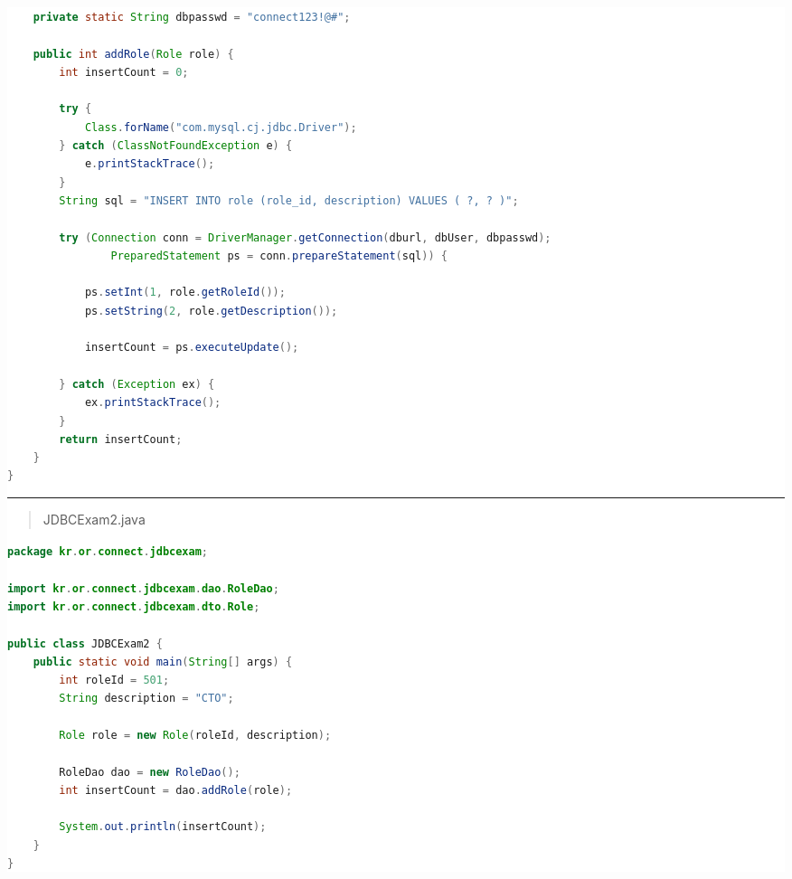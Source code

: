 ```java
	private static String dbpasswd = "connect123!@#";

	public int addRole(Role role) {
		int insertCount = 0;

		try {
			Class.forName("com.mysql.cj.jdbc.Driver");
		} catch (ClassNotFoundException e) {
			e.printStackTrace();
		}
		String sql = "INSERT INTO role (role_id, description) VALUES ( ?, ? )";

		try (Connection conn = DriverManager.getConnection(dburl, dbUser, dbpasswd);
				PreparedStatement ps = conn.prepareStatement(sql)) {

			ps.setInt(1, role.getRoleId());
			ps.setString(2, role.getDescription());

			insertCount = ps.executeUpdate();

		} catch (Exception ex) {
			ex.printStackTrace();
		}
		return insertCount;
	}
}
```


---

> JDBCExam2.java


```java
package kr.or.connect.jdbcexam;

import kr.or.connect.jdbcexam.dao.RoleDao;
import kr.or.connect.jdbcexam.dto.Role;

public class JDBCExam2 {
	public static void main(String[] args) {
		int roleId = 501;
		String description = "CTO";
		
		Role role = new Role(roleId, description);
		
		RoleDao dao = new RoleDao();
		int insertCount = dao.addRole(role);

		System.out.println(insertCount);
	}
}
```
